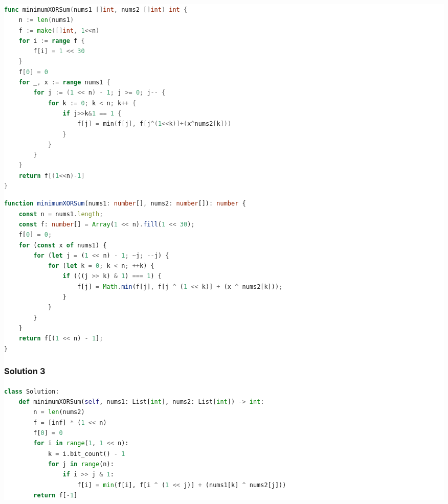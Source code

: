 ```go
func minimumXORSum(nums1 []int, nums2 []int) int {
	n := len(nums1)
	f := make([]int, 1<<n)
	for i := range f {
		f[i] = 1 << 30
	}
	f[0] = 0
	for _, x := range nums1 {
		for j := (1 << n) - 1; j >= 0; j-- {
			for k := 0; k < n; k++ {
				if j>>k&1 == 1 {
					f[j] = min(f[j], f[j^(1<<k)]+(x^nums2[k]))
				}
			}
		}
	}
	return f[(1<<n)-1]
}
```

```ts
function minimumXORSum(nums1: number[], nums2: number[]): number {
    const n = nums1.length;
    const f: number[] = Array(1 << n).fill(1 << 30);
    f[0] = 0;
    for (const x of nums1) {
        for (let j = (1 << n) - 1; ~j; --j) {
            for (let k = 0; k < n; ++k) {
                if (((j >> k) & 1) === 1) {
                    f[j] = Math.min(f[j], f[j ^ (1 << k)] + (x ^ nums2[k]));
                }
            }
        }
    }
    return f[(1 << n) - 1];
}
```







### Solution 3



```python
class Solution:
    def minimumXORSum(self, nums1: List[int], nums2: List[int]) -> int:
        n = len(nums2)
        f = [inf] * (1 << n)
        f[0] = 0
        for i in range(1, 1 << n):
            k = i.bit_count() - 1
            for j in range(n):
                if i >> j & 1:
                    f[i] = min(f[i], f[i ^ (1 << j)] + (nums1[k] ^ nums2[j]))
        return f[-1]
```
